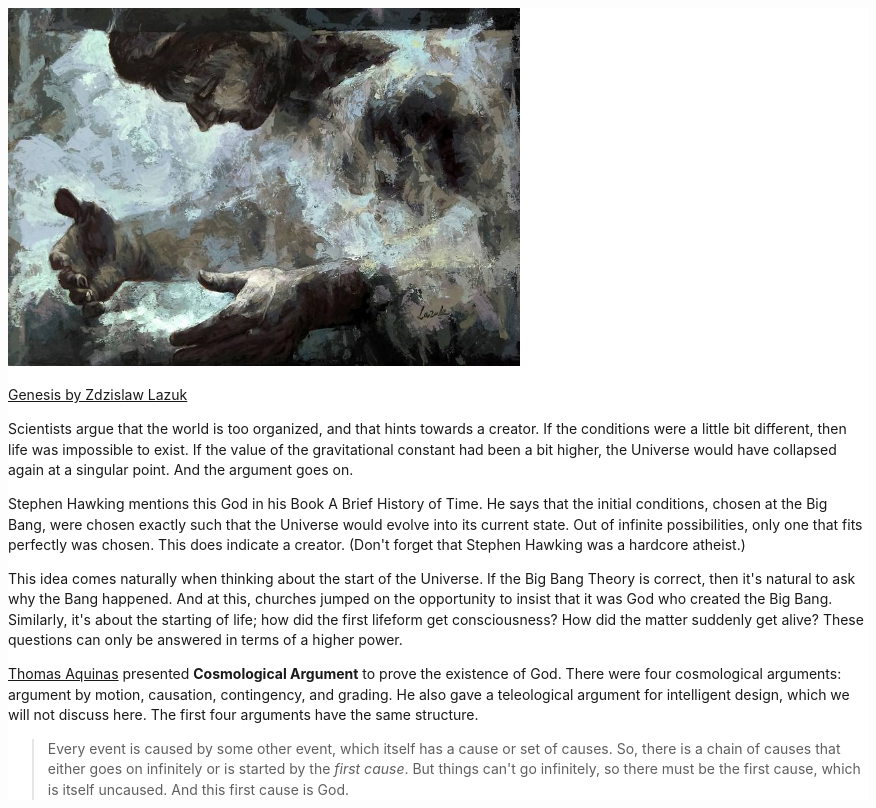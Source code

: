 <img src="assets/types-of-god-3.jpg" alt="drawing" width="512"/>

[Genesis by  Zdzislaw Lazuk](https://www.saatchiart.com/art/Painting-Genesis/1103496/4365785/view)


Scientists argue that the world is too organized, and that hints towards a creator. If the conditions were a little bit different, then life was impossible to exist. If the value of the gravitational constant had been a bit higher, the Universe would have collapsed again at a singular point. And the argument goes on.

Stephen Hawking mentions this God in his Book A Brief History of Time. He says that the initial conditions, chosen at the Big Bang, were chosen exactly such that the Universe would evolve into its current state. Out of infinite possibilities, only one that fits perfectly was chosen. This does indicate a creator. (Don't forget that Stephen Hawking was a hardcore atheist.)

This idea comes naturally when thinking about the start of the Universe. If the Big Bang Theory is correct, then it's natural to ask why the Bang happened. And at this, churches jumped on the opportunity to insist that it was God who created the Big Bang. Similarly, it's about the starting of life; how did the first lifeform get consciousness? How did the matter suddenly get alive? These questions can only be answered in terms of a higher power.

[Thomas Aquinas](https://plato.stanford.edu/entries/aquinas/) presented **Cosmological Argument** to prove the existence of God. There were four cosmological arguments: argument by motion, causation, contingency, and grading. He also gave a teleological argument for intelligent design, which we will not discuss here. The first four arguments have the same structure.

> Every event is caused by some other event, which itself has a cause or set of causes. So, there is a chain of causes that either goes on infinitely or is started by the _first cause_. But things can't go infinitely, so there must be the first cause, which is itself uncaused. And this first cause is God.
